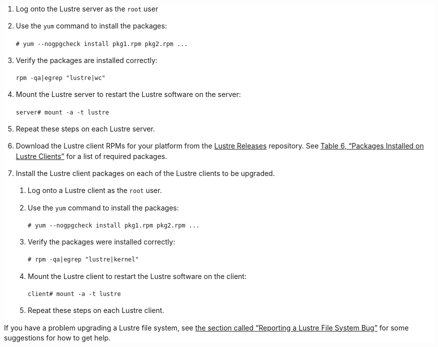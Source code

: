    1. Log onto the Lustre server as the `root` user

   2. Use the `yum` command to install the packages:

      

      ```
      # yum --nogpgcheck install pkg1.rpm pkg2.rpm ... 
      ```

      

   3. Verify the packages are installed correctly:

      

      ```
      rpm -qa|egrep "lustre|wc"
      ```

      

   4. Mount the Lustre server to restart the Lustre software on the server:

      ```
      server# mount -a -t lustre
      ```

   5. Repeat these steps on each Lustre server.

6. Download the Lustre client RPMs for your platform from the [Lustre Releases](https://wiki.whamcloud.com/display/PUB/Lustre+Releases) repository. See [Table 6, “Packages Installed on Lustre Clients”](02.05-Installing%20the%20Lustre%20Software.md#table-6-packages-installed-on-lustre-clients) for a list of required packages.

7. Install the Lustre client packages on each of the Lustre clients to be upgraded.

   1. Log onto a Lustre client as the `root` user.

   2. Use the `yum` command to install the packages:

      ```
      # yum --nogpgcheck install pkg1.rpm pkg2.rpm ... 
      ```

   3. Verify the packages were installed correctly:

      ```
      # rpm -qa|egrep "lustre|kernel"
      ```

   4. Mount the Lustre client to restart the Lustre software on the client:

      ```
      client# mount -a -t lustre
      ```

   5. Repeat these steps on each Lustre client.

If you have a problem upgrading a Lustre file system, see [the section called “Reporting a Lustre File System Bug”](05.01-Lustre%20File%20System%20Troubleshooting.md#reporting-a-lustre-file-system-bug) for some suggestions for how to get help. 
